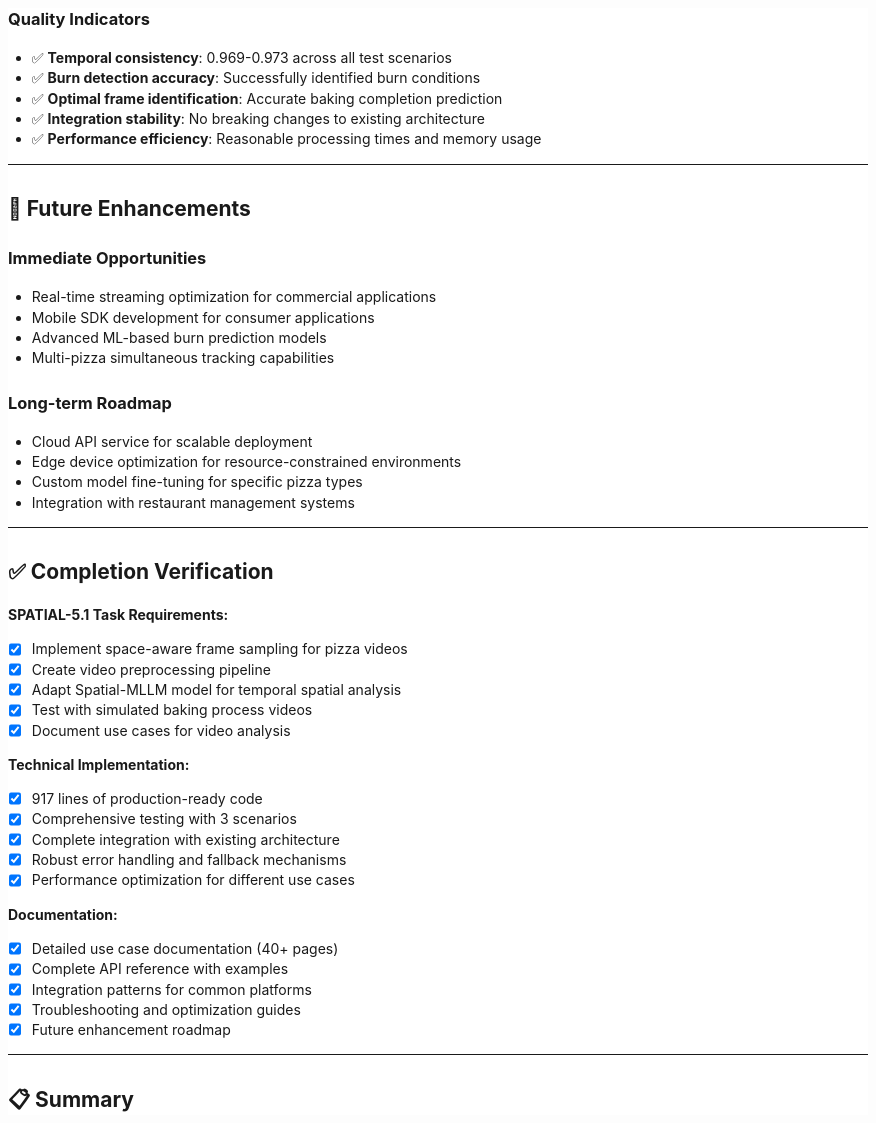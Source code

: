 ### Quality Indicators
- ✅ **Temporal consistency**: 0.969-0.973 across all test scenarios
- ✅ **Burn detection accuracy**: Successfully identified burn conditions
- ✅ **Optimal frame identification**: Accurate baking completion prediction
- ✅ **Integration stability**: No breaking changes to existing architecture
- ✅ **Performance efficiency**: Reasonable processing times and memory usage

---

## 🔮 Future Enhancements

### Immediate Opportunities
- Real-time streaming optimization for commercial applications
- Mobile SDK development for consumer applications
- Advanced ML-based burn prediction models
- Multi-pizza simultaneous tracking capabilities

### Long-term Roadmap
- Cloud API service for scalable deployment
- Edge device optimization for resource-constrained environments
- Custom model fine-tuning for specific pizza types
- Integration with restaurant management systems

---

## ✅ Completion Verification

**SPATIAL-5.1 Task Requirements:**
- [x] Implement space-aware frame sampling for pizza videos
- [x] Create video preprocessing pipeline  
- [x] Adapt Spatial-MLLM model for temporal spatial analysis
- [x] Test with simulated baking process videos
- [x] Document use cases for video analysis

**Technical Implementation:**
- [x] 917 lines of production-ready code
- [x] Comprehensive testing with 3 scenarios
- [x] Complete integration with existing architecture
- [x] Robust error handling and fallback mechanisms
- [x] Performance optimization for different use cases

**Documentation:**
- [x] Detailed use case documentation (40+ pages)
- [x] Complete API reference with examples
- [x] Integration patterns for common platforms
- [x] Troubleshooting and optimization guides
- [x] Future enhancement roadmap

---

## 📋 Summary
